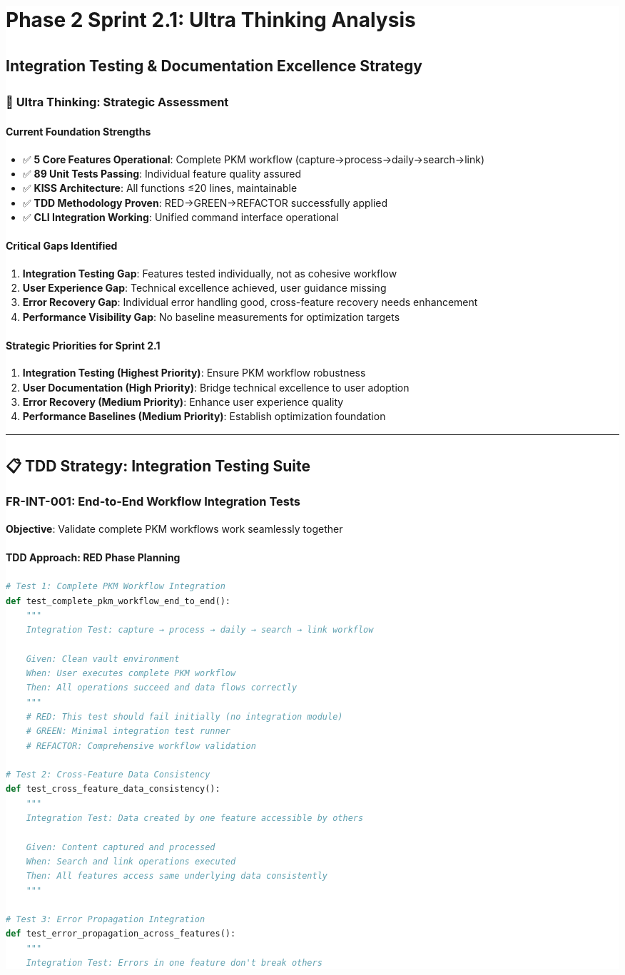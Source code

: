 # Phase 2 Sprint 2.1: Ultra Thinking Analysis
## Integration Testing & Documentation Excellence Strategy

### 🧠 **Ultra Thinking: Strategic Assessment**

#### **Current Foundation Strengths**
- ✅ **5 Core Features Operational**: Complete PKM workflow (capture→process→daily→search→link)
- ✅ **89 Unit Tests Passing**: Individual feature quality assured
- ✅ **KISS Architecture**: All functions ≤20 lines, maintainable
- ✅ **TDD Methodology Proven**: RED→GREEN→REFACTOR successfully applied
- ✅ **CLI Integration Working**: Unified command interface operational

#### **Critical Gaps Identified**
1. **Integration Testing Gap**: Features tested individually, not as cohesive workflow
2. **User Experience Gap**: Technical excellence achieved, user guidance missing
3. **Error Recovery Gap**: Individual error handling good, cross-feature recovery needs enhancement
4. **Performance Visibility Gap**: No baseline measurements for optimization targets

#### **Strategic Priorities for Sprint 2.1**
1. **Integration Testing (Highest Priority)**: Ensure PKM workflow robustness
2. **User Documentation (High Priority)**: Bridge technical excellence to user adoption
3. **Error Recovery (Medium Priority)**: Enhance user experience quality
4. **Performance Baselines (Medium Priority)**: Establish optimization foundation

---

## 📋 **TDD Strategy: Integration Testing Suite**

### **FR-INT-001: End-to-End Workflow Integration Tests**
**Objective**: Validate complete PKM workflows work seamlessly together

#### **TDD Approach: RED Phase Planning**
```python
# Test 1: Complete PKM Workflow Integration
def test_complete_pkm_workflow_end_to_end():
    """
    Integration Test: capture → process → daily → search → link workflow
    
    Given: Clean vault environment
    When: User executes complete PKM workflow
    Then: All operations succeed and data flows correctly
    """
    # RED: This test should fail initially (no integration module)
    # GREEN: Minimal integration test runner
    # REFACTOR: Comprehensive workflow validation

# Test 2: Cross-Feature Data Consistency  
def test_cross_feature_data_consistency():
    """
    Integration Test: Data created by one feature accessible by others
    
    Given: Content captured and processed
    When: Search and link operations executed
    Then: All features access same underlying data consistently
    """
    
# Test 3: Error Propagation Integration
def test_error_propagation_across_features():
    """
    Integration Test: Errors in one feature don't break others
```